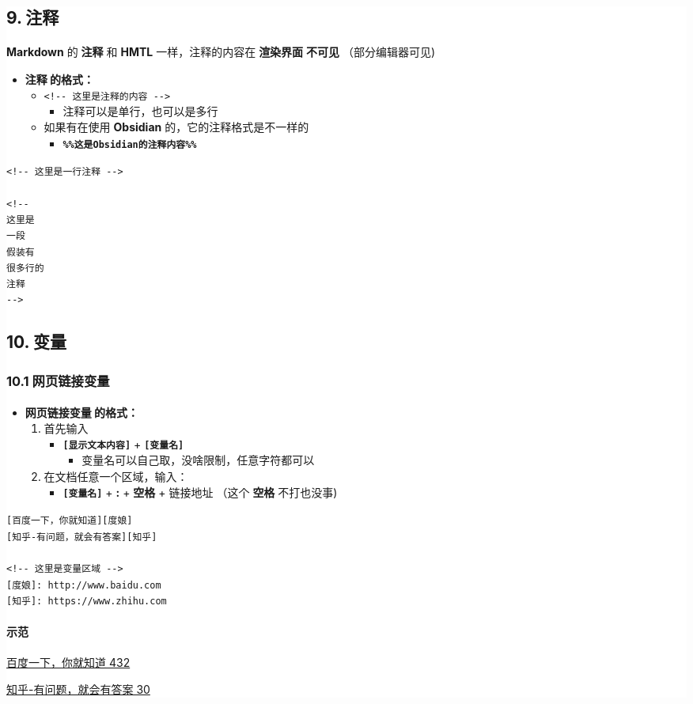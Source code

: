## [](https://forum-zh.obsidian.md/t/topic/435#9-53)9\. 注释

**Markdown** 的 **注释** 和 **HMTL** 一样，注释的内容在 **渲染界面** **不可见** （部分编辑器可见)

-   **注释 的格式：**
    -   `<!-- 这里是注释的内容 -->`
        -   注释可以是单行，也可以是多行
    -   如果有在使用 **Obsidian** 的，它的注释格式是不一样的
        -   **`%%这是Obsidian的注释内容%%`**

```
<!-- 这里是一行注释 -->

<!--
这里是
一段
假装有
很多行的
注释
-->
```

## [](https://forum-zh.obsidian.md/t/topic/435#10-54)10\. 变量

  

### [](https://forum-zh.obsidian.md/t/topic/435#101-55)10.1 网页链接变量

-   **网页链接变量 的格式：**
    1.  首先输入
        -   **`[显示文本内容]`** + **`[变量名]`**
            -   变量名可以自己取，没啥限制，任意字符都可以
    2.  在文档任意一个区域，输入：
        -   **`[变量名]`** + **:** + **空格** + 链接地址 （这个 **空格** 不打也没事)

```
[百度一下，你就知道][度娘]
[知乎-有问题，就会有答案][知乎]

<!-- 这里是变量区域 -->
[度娘]: http://www.baidu.com 
[知乎]: https://www.zhihu.com    
```

#### [](https://forum-zh.obsidian.md/t/topic/435#heading-56)示范

[百度一下，你就知道 432](http://www.baidu.com/)

[知乎-有问题，就会有答案 30](https://www.zhihu.com/)

  


[^1]: 周树人
[^2]: 绍兴人